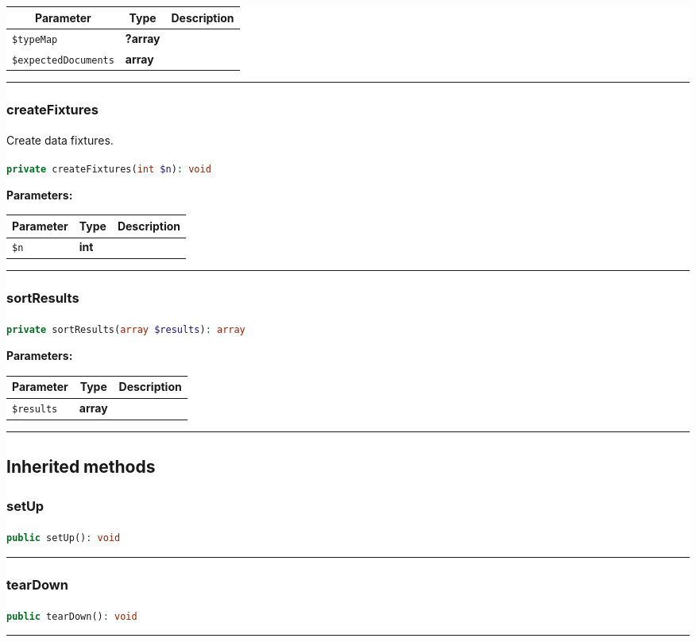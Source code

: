 | Parameter | Type | Description |
|-----------|------|-------------|
| `$typeMap` | **?array** |  |
| `$expectedDocuments` | **array** |  |

***

### createFixtures

Create data fixtures.

```php
private createFixtures(int $n): void
```

**Parameters:**

| Parameter | Type | Description |
|-----------|------|-------------|
| `$n` | **int** |  |

***

### sortResults

```php
private sortResults(array $results): array
```

**Parameters:**

| Parameter | Type | Description |
|-----------|------|-------------|
| `$results` | **array** |  |

***

## Inherited methods

### setUp

```php
public setUp(): void
```

***

### tearDown

```php
public tearDown(): void
```

***
